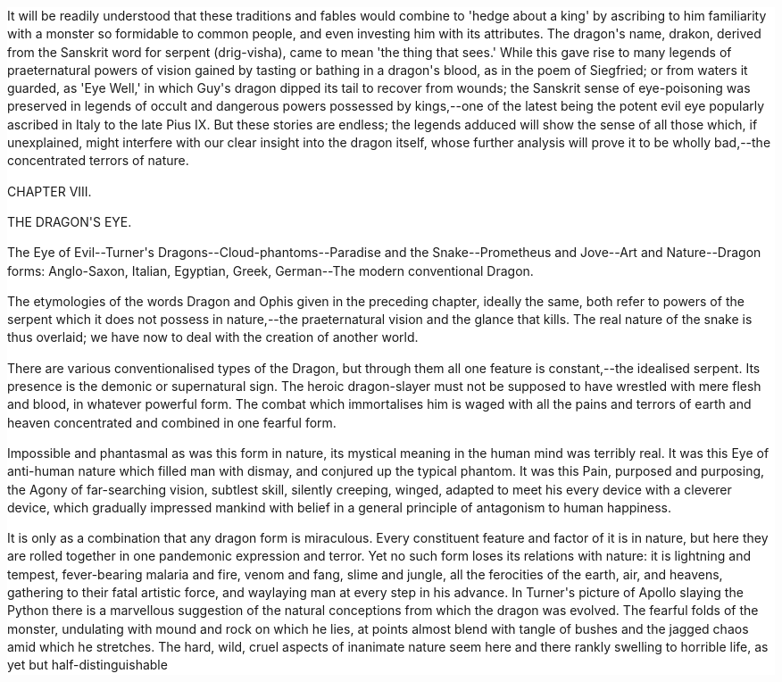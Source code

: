 It will be readily understood that these traditions and fables would
combine to 'hedge about a king' by ascribing to him familiarity
with a monster so formidable to common people, and even investing
him with its attributes. The dragon's name, drakon, derived from the
Sanskrit word for serpent (drig-visha), came to mean 'the thing that
sees.' While this gave rise to many legends of praeternatural powers
of vision gained by tasting or bathing in a dragon's blood, as in
the poem of Siegfried; or from waters it guarded, as 'Eye Well,'
in which Guy's dragon dipped its tail to recover from wounds; the
Sanskrit sense of eye-poisoning was preserved in legends of occult
and dangerous powers possessed by kings,--one of the latest being the
potent evil eye popularly ascribed in Italy to the late Pius IX. But
these stories are endless; the legends adduced will show the sense
of all those which, if unexplained, might interfere with our clear
insight into the dragon itself, whose further analysis will prove it
to be wholly bad,--the concentrated terrors of nature.







CHAPTER VIII.

THE DRAGON'S EYE.

The Eye of Evil--Turner's Dragons--Cloud-phantoms--Paradise and
the Snake--Prometheus and Jove--Art and Nature--Dragon forms:
Anglo-Saxon, Italian, Egyptian, Greek, German--The modern
conventional Dragon.


The etymologies of the words Dragon and Ophis given in the preceding
chapter, ideally the same, both refer to powers of the serpent which
it does not possess in nature,--the praeternatural vision and the
glance that kills. The real nature of the snake is thus overlaid;
we have now to deal with the creation of another world.

There are various conventionalised types of the Dragon, but through
them all one feature is constant,--the idealised serpent. Its presence
is the demonic or supernatural sign. The heroic dragon-slayer must not
be supposed to have wrestled with mere flesh and blood, in whatever
powerful form. The combat which immortalises him is waged with all
the pains and terrors of earth and heaven concentrated and combined
in one fearful form.

Impossible and phantasmal as was this form in nature, its mystical
meaning in the human mind was terribly real. It was this Eye of
anti-human nature which filled man with dismay, and conjured up
the typical phantom. It was this Pain, purposed and purposing, the
Agony of far-searching vision, subtlest skill, silently creeping,
winged, adapted to meet his every device with a cleverer device,
which gradually impressed mankind with belief in a general principle
of antagonism to human happiness.

It is only as a combination that any dragon form is miraculous. Every
constituent feature and factor of it is in nature, but here they are
rolled together in one pandemonic expression and terror. Yet no such
form loses its relations with nature: it is lightning and tempest,
fever-bearing malaria and fire, venom and fang, slime and jungle,
all the ferocities of the earth, air, and heavens, gathering to
their fatal artistic force, and waylaying man at every step in his
advance. In Turner's picture of Apollo slaying the Python there is
a marvellous suggestion of the natural conceptions from which the
dragon was evolved. The fearful folds of the monster, undulating
with mound and rock on which he lies, at points almost blend with
tangle of bushes and the jagged chaos amid which he stretches. The
hard, wild, cruel aspects of inanimate nature seem here and there
rankly swelling to horrible life, as yet but half-distinguishable
